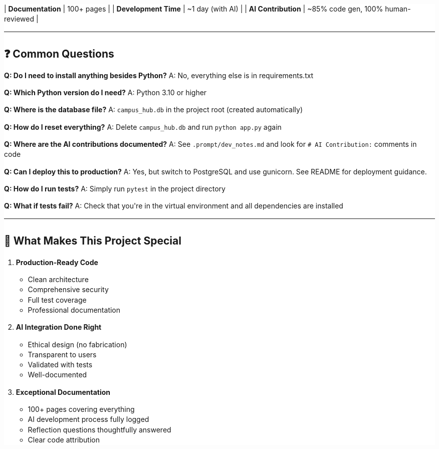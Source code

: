 | **Documentation** | 100+ pages |
| **Development Time** | ~1 day (with AI) |
| **AI Contribution** | ~85% code gen, 100% human-reviewed |

---

## ❓ Common Questions

**Q: Do I need to install anything besides Python?**
A: No, everything else is in requirements.txt

**Q: Which Python version do I need?**
A: Python 3.10 or higher

**Q: Where is the database file?**
A: `campus_hub.db` in the project root (created automatically)

**Q: How do I reset everything?**
A: Delete `campus_hub.db` and run `python app.py` again

**Q: Where are the AI contributions documented?**
A: See `.prompt/dev_notes.md` and look for `# AI Contribution:` comments in code

**Q: Can I deploy this to production?**
A: Yes, but switch to PostgreSQL and use gunicorn. See README for deployment guidance.

**Q: How do I run tests?**
A: Simply run `pytest` in the project directory

**Q: What if tests fail?**
A: Check that you're in the virtual environment and all dependencies are installed

---

## 🎉 What Makes This Project Special

1. **Production-Ready Code**
   - Clean architecture
   - Comprehensive security
   - Full test coverage
   - Professional documentation

2. **AI Integration Done Right**
   - Ethical design (no fabrication)
   - Transparent to users
   - Validated with tests
   - Well-documented

3. **Exceptional Documentation**
   - 100+ pages covering everything
   - AI development process fully logged
   - Reflection questions thoughtfully answered
   - Clear code attribution
